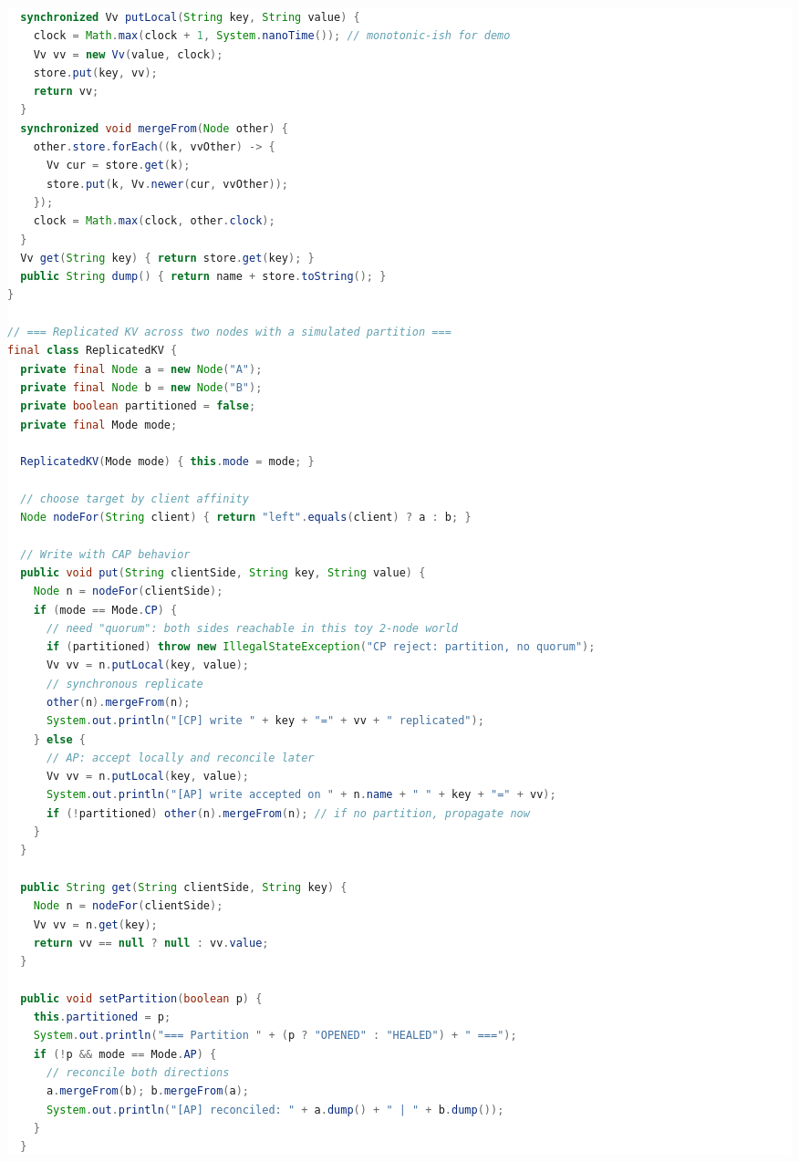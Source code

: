 ```java
  synchronized Vv putLocal(String key, String value) {
    clock = Math.max(clock + 1, System.nanoTime()); // monotonic-ish for demo
    Vv vv = new Vv(value, clock);
    store.put(key, vv);
    return vv;
  }
  synchronized void mergeFrom(Node other) {
    other.store.forEach((k, vvOther) -> {
      Vv cur = store.get(k);
      store.put(k, Vv.newer(cur, vvOther));
    });
    clock = Math.max(clock, other.clock);
  }
  Vv get(String key) { return store.get(key); }
  public String dump() { return name + store.toString(); }
}

// === Replicated KV across two nodes with a simulated partition ===
final class ReplicatedKV {
  private final Node a = new Node("A");
  private final Node b = new Node("B");
  private boolean partitioned = false;
  private final Mode mode;

  ReplicatedKV(Mode mode) { this.mode = mode; }

  // choose target by client affinity
  Node nodeFor(String client) { return "left".equals(client) ? a : b; }

  // Write with CAP behavior
  public void put(String clientSide, String key, String value) {
    Node n = nodeFor(clientSide);
    if (mode == Mode.CP) {
      // need "quorum": both sides reachable in this toy 2-node world
      if (partitioned) throw new IllegalStateException("CP reject: partition, no quorum");
      Vv vv = n.putLocal(key, value);
      // synchronous replicate
      other(n).mergeFrom(n);
      System.out.println("[CP] write " + key + "=" + vv + " replicated");
    } else {
      // AP: accept locally and reconcile later
      Vv vv = n.putLocal(key, value);
      System.out.println("[AP] write accepted on " + n.name + " " + key + "=" + vv);
      if (!partitioned) other(n).mergeFrom(n); // if no partition, propagate now
    }
  }

  public String get(String clientSide, String key) {
    Node n = nodeFor(clientSide);
    Vv vv = n.get(key);
    return vv == null ? null : vv.value;
  }

  public void setPartition(boolean p) {
    this.partitioned = p;
    System.out.println("=== Partition " + (p ? "OPENED" : "HEALED") + " ===");
    if (!p && mode == Mode.AP) {
      // reconcile both directions
      a.mergeFrom(b); b.mergeFrom(a);
      System.out.println("[AP] reconciled: " + a.dump() + " | " + b.dump());
    }
  }

```